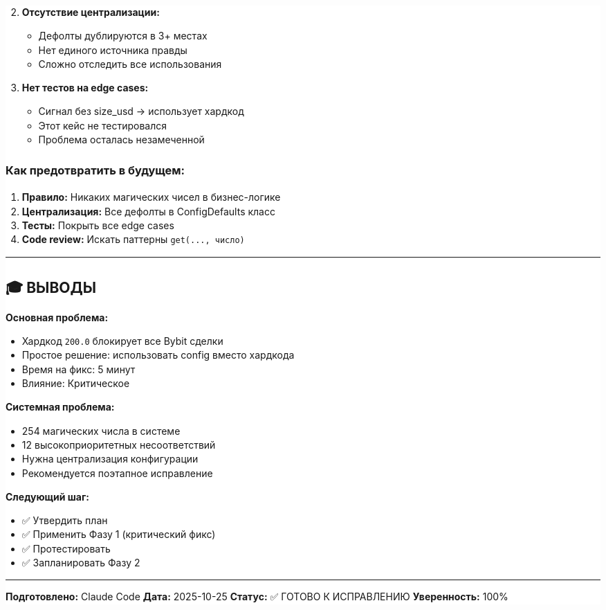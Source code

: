 2. **Отсутствие централизации:**
   - Дефолты дублируются в 3+ местах
   - Нет единого источника правды
   - Сложно отследить все использования

3. **Нет тестов на edge cases:**
   - Сигнал без size_usd → использует хардкод
   - Этот кейс не тестировался
   - Проблема осталась незамеченной

### Как предотвратить в будущем:

1. **Правило:** Никаких магических чисел в бизнес-логике
2. **Централизация:** Все дефолты в ConfigDefaults класс
3. **Тесты:** Покрыть все edge cases
4. **Code review:** Искать паттерны `get(..., число)`

---

## 🎓 ВЫВОДЫ

**Основная проблема:**
- Хардкод `200.0` блокирует все Bybit сделки
- Простое решение: использовать config вместо хардкода
- Время на фикс: 5 минут
- Влияние: Критическое

**Системная проблема:**
- 254 магических числа в системе
- 12 высокоприоритетных несоответствий
- Нужна централизация конфигурации
- Рекомендуется поэтапное исправление

**Следующий шаг:**
- ✅ Утвердить план
- ✅ Применить Фазу 1 (критический фикс)
- ✅ Протестировать
- ✅ Запланировать Фазу 2

---

**Подготовлено:** Claude Code
**Дата:** 2025-10-25
**Статус:** ✅ ГОТОВО К ИСПРАВЛЕНИЮ
**Уверенность:** 100%
